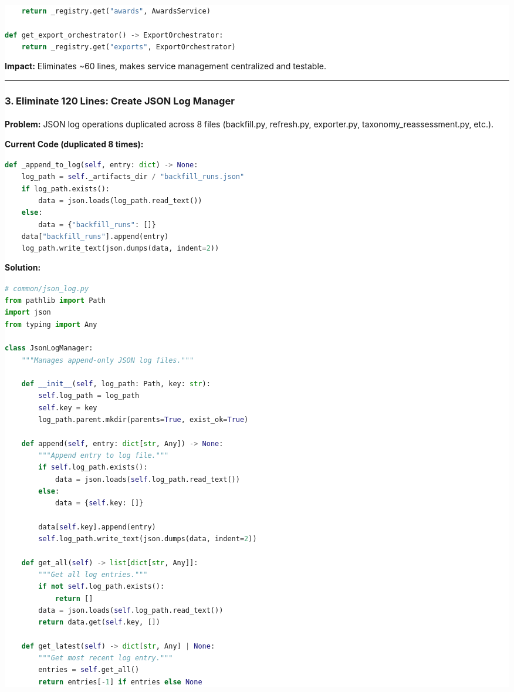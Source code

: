 ```python
    return _registry.get("awards", AwardsService)

def get_export_orchestrator() -> ExportOrchestrator:
    return _registry.get("exports", ExportOrchestrator)
```

**Impact:** Eliminates ~60 lines, makes service management centralized and testable.

---

### 3. Eliminate 120 Lines: Create JSON Log Manager

**Problem:** JSON log operations duplicated across 8 files (backfill.py, refresh.py, exporter.py, taxonomy_reassessment.py, etc.).

**Current Code (duplicated 8 times):**
```python
def _append_to_log(self, entry: dict) -> None:
    log_path = self._artifacts_dir / "backfill_runs.json"
    if log_path.exists():
        data = json.loads(log_path.read_text())
    else:
        data = {"backfill_runs": []}
    data["backfill_runs"].append(entry)
    log_path.write_text(json.dumps(data, indent=2))
```

**Solution:**
```python
# common/json_log.py
from pathlib import Path
import json
from typing import Any

class JsonLogManager:
    """Manages append-only JSON log files."""

    def __init__(self, log_path: Path, key: str):
        self.log_path = log_path
        self.key = key
        log_path.parent.mkdir(parents=True, exist_ok=True)

    def append(self, entry: dict[str, Any]) -> None:
        """Append entry to log file."""
        if self.log_path.exists():
            data = json.loads(self.log_path.read_text())
        else:
            data = {self.key: []}

        data[self.key].append(entry)
        self.log_path.write_text(json.dumps(data, indent=2))

    def get_all(self) -> list[dict[str, Any]]:
        """Get all log entries."""
        if not self.log_path.exists():
            return []
        data = json.loads(self.log_path.read_text())
        return data.get(self.key, [])

    def get_latest(self) -> dict[str, Any] | None:
        """Get most recent log entry."""
        entries = self.get_all()
        return entries[-1] if entries else None
```
